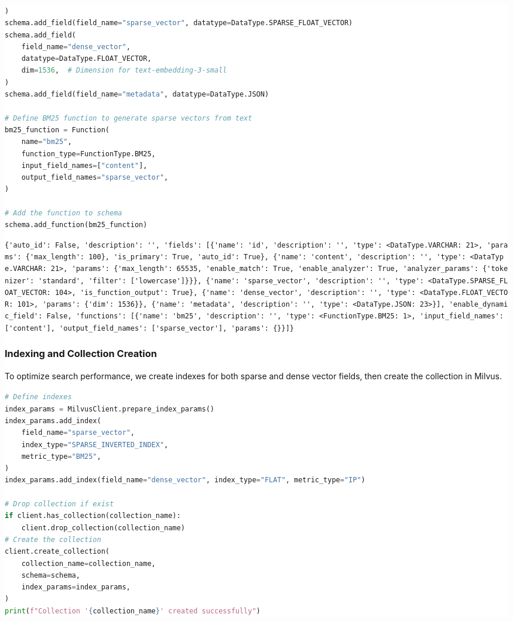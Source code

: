 ```python
)
schema.add_field(field_name="sparse_vector", datatype=DataType.SPARSE_FLOAT_VECTOR)
schema.add_field(
    field_name="dense_vector",
    datatype=DataType.FLOAT_VECTOR,
    dim=1536,  # Dimension for text-embedding-3-small
)
schema.add_field(field_name="metadata", datatype=DataType.JSON)

# Define BM25 function to generate sparse vectors from text
bm25_function = Function(
    name="bm25",
    function_type=FunctionType.BM25,
    input_field_names=["content"],
    output_field_names="sparse_vector",
)

# Add the function to schema
schema.add_function(bm25_function)
```




    {'auto_id': False, 'description': '', 'fields': [{'name': 'id', 'description': '', 'type': <DataType.VARCHAR: 21>, 'params': {'max_length': 100}, 'is_primary': True, 'auto_id': True}, {'name': 'content', 'description': '', 'type': <DataType.VARCHAR: 21>, 'params': {'max_length': 65535, 'enable_match': True, 'enable_analyzer': True, 'analyzer_params': {'tokenizer': 'standard', 'filter': ['lowercase']}}}, {'name': 'sparse_vector', 'description': '', 'type': <DataType.SPARSE_FLOAT_VECTOR: 104>, 'is_function_output': True}, {'name': 'dense_vector', 'description': '', 'type': <DataType.FLOAT_VECTOR: 101>, 'params': {'dim': 1536}}, {'name': 'metadata', 'description': '', 'type': <DataType.JSON: 23>}], 'enable_dynamic_field': False, 'functions': [{'name': 'bm25', 'description': '', 'type': <FunctionType.BM25: 1>, 'input_field_names': ['content'], 'output_field_names': ['sparse_vector'], 'params': {}}]}



### Indexing and Collection Creation

To optimize search performance, we create indexes for both sparse and dense vector fields, then create the collection in Milvus.


```python
# Define indexes
index_params = MilvusClient.prepare_index_params()
index_params.add_index(
    field_name="sparse_vector",
    index_type="SPARSE_INVERTED_INDEX",
    metric_type="BM25",
)
index_params.add_index(field_name="dense_vector", index_type="FLAT", metric_type="IP")

# Drop collection if exist
if client.has_collection(collection_name):
    client.drop_collection(collection_name)
# Create the collection
client.create_collection(
    collection_name=collection_name,
    schema=schema,
    index_params=index_params,
)
print(f"Collection '{collection_name}' created successfully")
```
